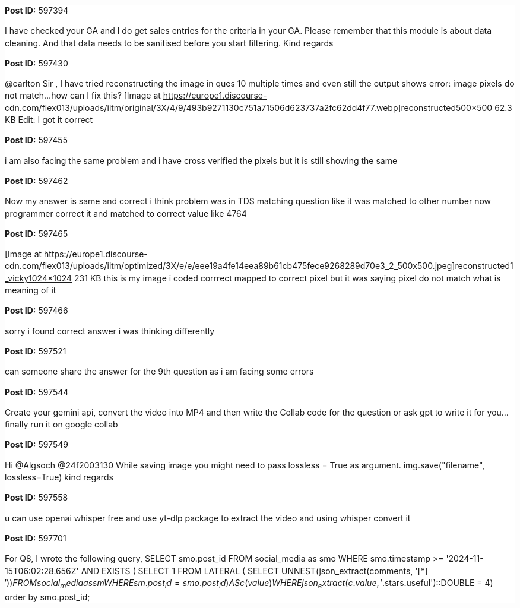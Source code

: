 **Post ID:** 597394

I have checked your GA and I do get sales entries for the criteria in your GA.
Please remember that this module is about data cleaning. And that data needs to be sanitised before you start filtering.
Kind regards

**Post ID:** 597430

@carlton Sir , I have tried reconstructing the image in ques 10 multiple times and even still the output shows error: image pixels do not match…how can I fix this?
[Image at https://europe1.discourse-cdn.com/flex013/uploads/iitm/original/3X/4/9/493b9271130c751a71506d623737a2fc62dd4f77.webp]reconstructed500×500 62.3 KB
Edit: I got it correct

**Post ID:** 597455

i am also facing the same problem and i have cross verified the pixels but it is still showing the same

**Post ID:** 597462

Now my answer is same and correct i think problem was in TDS matching question like it was matched to other number now programmer correct it and matched to correct value like 4764

**Post ID:** 597465

[Image at https://europe1.discourse-cdn.com/flex013/uploads/iitm/optimized/3X/e/e/eee19a4fe14eea89b61cb475fece9268289d70e3_2_500x500.jpeg]reconstructed1_vicky1024×1024 231 KB
this is my image i coded corrrect mapped to correct pixel but it was saying pixel do not match what is meaning of it

**Post ID:** 597466

sorry i found correct answer i was thinking differently

**Post ID:** 597521

can someone share the answer for the 9th question as i am facing some errors

**Post ID:** 597544

Create your gemini api, convert the video into MP4 and then write the Collab code for the question or ask gpt to write it for you…finally run it on google collab

**Post ID:** 597549

Hi @Algsoch @24f2003130
While saving image you might need to pass lossless = True as argument.
img.save("filename", lossless=True)
kind regards

**Post ID:** 597558

u can use openai whisper free and use yt-dlp package to extract the video and using whisper convert it

**Post ID:** 597701

For Q8, I wrote the following query,
SELECT smo.post_id
FROM social_media as smo
WHERE smo.timestamp >= '2024-11-15T06:02:28.656Z'
AND EXISTS (
   SELECT 1
   FROM LATERAL (
       SELECT UNNEST(json_extract(comments, '$[*]'))
       FROM social_media as sm
       WHERE sm.post_id = smo.post_id
       ) AS c(value)
    WHERE json_extract(c.value, '$.stars.useful')::DOUBLE = 4)
order by smo.post_id;
